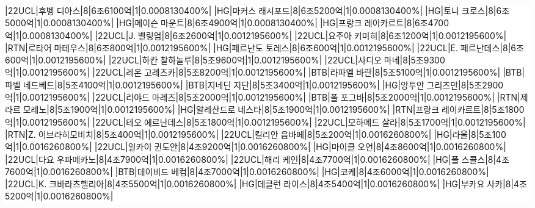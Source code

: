 |22UCL|후벵 디아스|8|6조6100억|1|0.0008130400%|
|HG|마커스 래시포드|8|6조5200억|1|0.0008130400%|
|HG|토니 크로스|8|6조5000억|1|0.0008130400%|
|HG|메이슨 마운트|8|6조4900억|1|0.0008130400%|
|HG|프랑크 레이카르트|8|6조4700억|1|0.0008130400%|
|22UCL|J. 벨링엄|8|6조2600억|1|0.0012195600%|
|22UCL|요주아 키미히|8|6조1200억|1|0.0012195600%|
|RTN|로타어 마테우스|8|6조800억|1|0.0012195600%|
|HG|페르난도 토레스|8|6조600억|1|0.0012195600%|
|22UCL|E. 페르난데스|8|6조600억|1|0.0012195600%|
|22UCL|하칸 찰하놀루|8|5조9600억|1|0.0012195600%|
|22UCL|사디오 마네|8|5조9300억|1|0.0012195600%|
|22UCL|레온 고레츠카|8|5조8200억|1|0.0012195600%|
|BTB|라파엘 바란|8|5조5100억|1|0.0012195600%|
|BTB|파벨 네드베드|8|5조4100억|1|0.0012195600%|
|BTB|지네딘 지단|8|5조3400억|1|0.0012195600%|
|HG|앙투안 그리즈만|8|5조2900억|1|0.0012195600%|
|22UCL|리야드 마레즈|8|5조2000억|1|0.0012195600%|
|BTB|폴 포그바|8|5조2000억|1|0.0012195600%|
|RTN|제라르 모레노|8|5조1900억|1|0.0012195600%|
|HG|알레산드로 네스타|8|5조1900억|1|0.0012195600%|
|RTN|프랑크 레이카르트|8|5조1800억|1|0.0012195600%|
|22UCL|테오 에르난데스|8|5조1800억|1|0.0012195600%|
|22UCL|모하메드 살라|8|5조1700억|1|0.0012195600%|
|RTN|Z. 이브라히모비치|8|5조400억|1|0.0012195600%|
|22UCL|킬리안 음바페|8|5조200억|1|0.0016260800%|
|HG|라울|8|5조100억|1|0.0016260800%|
|22UCL|일카이 귄도안|8|4조9200억|1|0.0016260800%|
|HG|마이클 오언|8|4조8600억|1|0.0016260800%|
|22UCL|다요 우파메카노|8|4조7900억|1|0.0016260800%|
|22UCL|해리 케인|8|4조7700억|1|0.0016260800%|
|HG|폴 스콜스|8|4조7600억|1|0.0016260800%|
|BTB|데이비드 베컴|8|4조7000억|1|0.0016260800%|
|HG|코케|8|4조6000억|1|0.0016260800%|
|22UCL|K. 크바라츠헬리아|8|4조5500억|1|0.0016260800%|
|HG|데클런 라이스|8|4조5400억|1|0.0016260800%|
|HG|부카요 사카|8|4조5200억|1|0.0016260800%|